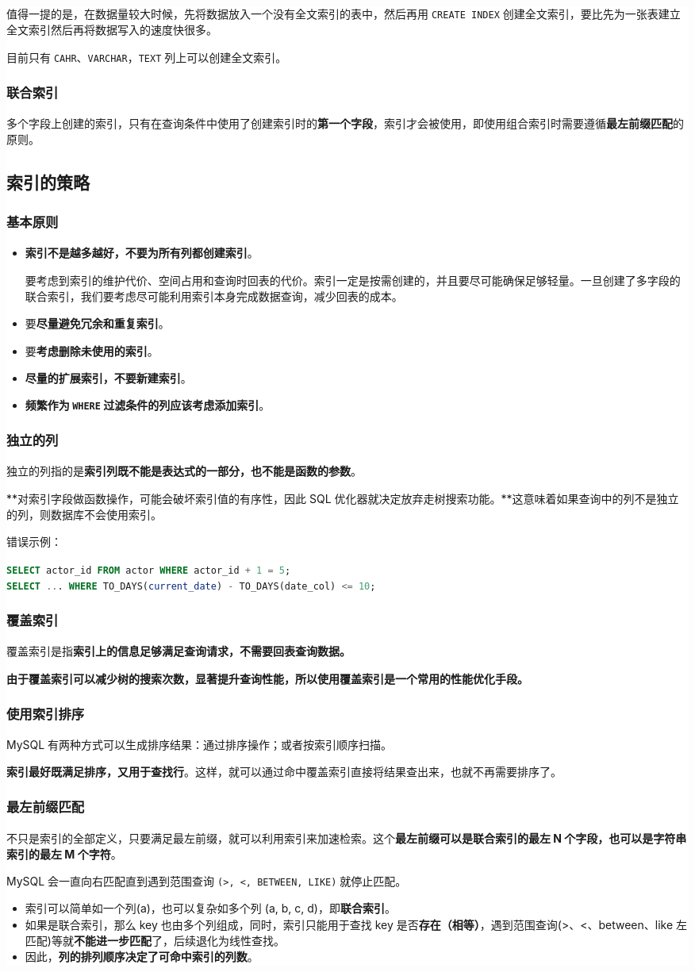   值得一提的是，在数据量较大时候，先将数据放入一个没有全文索引的表中，然后再用 `CREATE INDEX` 创建全文索引，要比先为一张表建立全文索引然后再将数据写入的速度快很多。

  目前只有 `CAHR`、`VARCHAR`，`TEXT` 列上可以创建全文索引。

### 联合索引

多个字段上创建的索引，只有在查询条件中使用了创建索引时的**第一个字段**，索引才会被使用，即使用组合索引时需要遵循**最左前缀匹配**的原则。

## 索引的策略

### 基本原则

- **索引不是越多越好，不要为所有列都创建索引**。

  要考虑到索引的维护代价、空间占用和查询时回表的代价。索引一定是按需创建的，并且要尽可能确保足够轻量。一旦创建了多字段的联合索引，我们要考虑尽可能利用索引本身完成数据查询，减少回表的成本。

- 要**尽量避免冗余和重复索引**。

- 要**考虑删除未使用的索引**。

- **尽量的扩展索引，不要新建索引**。

- **频繁作为 `WHERE` 过滤条件的列应该考虑添加索引**。

### 独立的列

独立的列指的是**索引列既不能是表达式的一部分，也不能是函数的参数**。

**对索引字段做函数操作，可能会破坏索引值的有序性，因此 SQL 优化器就决定放弃走树搜索功能。**这意味着如果查询中的列不是独立的列，则数据库不会使用索引。

错误示例：

```sql
SELECT actor_id FROM actor WHERE actor_id + 1 = 5;
SELECT ... WHERE TO_DAYS(current_date) - TO_DAYS(date_col) <= 10;
```

### 覆盖索引

覆盖索引是指**索引上的信息足够满足查询请求，不需要回表查询数据。**

**由于覆盖索引可以减少树的搜索次数，显著提升查询性能，所以使用覆盖索引是一个常用的性能优化手段。**

### 使用索引排序

MySQL 有两种方式可以生成排序结果：通过排序操作；或者按索引顺序扫描。

**索引最好既满足排序，又用于查找行**。这样，就可以通过命中覆盖索引直接将结果查出来，也就不再需要排序了。

### 最左前缀匹配

不只是索引的全部定义，只要满足最左前缀，就可以利用索引来加速检索。这个**最左前缀可以是联合索引的最左 N 个字段，也可以是字符串索引的最左 M 个字符**。

MySQL 会一直向右匹配直到遇到范围查询 `(>, <, BETWEEN, LIKE)` 就停止匹配。

- 索引可以简单如一个列(a)，也可以复杂如多个列 (a, b, c, d)，即**联合索引**。
- 如果是联合索引，那么 key 也由多个列组成，同时，索引只能用于查找 key 是否**存在（相等）**，遇到范围查询(>、<、between、like 左匹配)等就**不能进一步匹配**了，后续退化为线性查找。
- 因此，**列的排列顺序决定了可命中索引的列数**。
